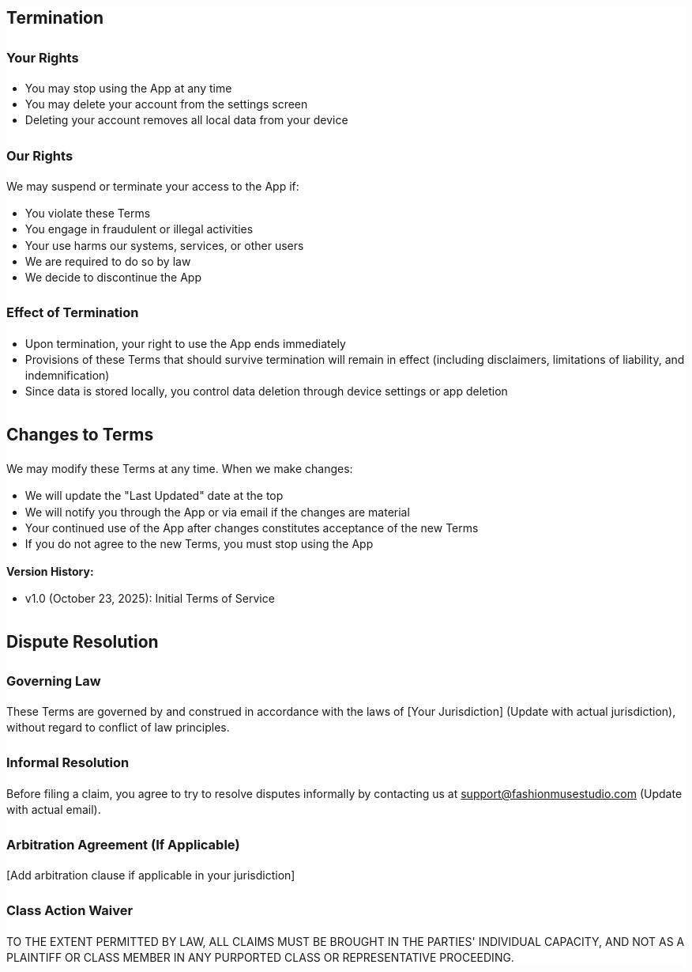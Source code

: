 ## Termination

### Your Rights
- You may stop using the App at any time
- You may delete your account from the settings screen
- Deleting your account removes all local data from your device

### Our Rights
We may suspend or terminate your access to the App if:
- You violate these Terms
- You engage in fraudulent or illegal activities
- Your use harms our systems, services, or other users
- We are required to do so by law
- We decide to discontinue the App

### Effect of Termination
- Upon termination, your right to use the App ends immediately
- Provisions of these Terms that should survive termination will remain in effect (including disclaimers, limitations of liability, and indemnification)
- Since data is stored locally, you control data deletion through device settings or app deletion

## Changes to Terms

We may modify these Terms at any time. When we make changes:
- We will update the "Last Updated" date at the top
- We will notify you through the App or via email if the changes are material
- Your continued use of the App after changes constitutes acceptance of the new Terms
- If you do not agree to the new Terms, you must stop using the App

**Version History:**
- v1.0 (October 23, 2025): Initial Terms of Service

## Dispute Resolution

### Governing Law
These Terms are governed by and construed in accordance with the laws of [Your Jurisdiction] (Update with actual jurisdiction), without regard to conflict of law principles.

### Informal Resolution
Before filing a claim, you agree to try to resolve disputes informally by contacting us at support@fashionmusestudio.com (Update with actual email).

### Arbitration Agreement (If Applicable)
[Add arbitration clause if applicable in your jurisdiction]

### Class Action Waiver
TO THE EXTENT PERMITTED BY LAW, ALL CLAIMS MUST BE BROUGHT IN THE PARTIES' INDIVIDUAL CAPACITY, AND NOT AS A PLAINTIFF OR CLASS MEMBER IN ANY PURPORTED CLASS OR REPRESENTATIVE PROCEEDING.
